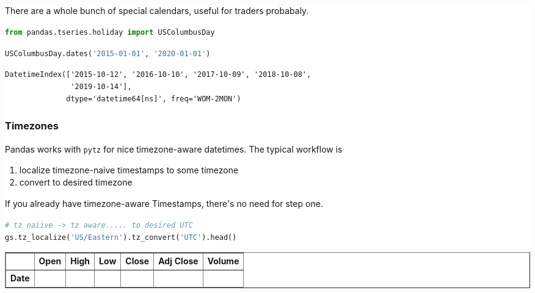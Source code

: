 There are a whole bunch of special calendars, useful for traders probabaly.


```python
from pandas.tseries.holiday import USColumbusDay
```


```python
USColumbusDay.dates('2015-01-01', '2020-01-01')
```




    DatetimeIndex(['2015-10-12', '2016-10-10', '2017-10-09', '2018-10-08',
                   '2019-10-14'],
                  dtype='datetime64[ns]', freq='WOM-2MON')



### Timezones

Pandas works with `pytz` for nice timezone-aware datetimes.
The typical workflow is

1. localize timezone-naive timestamps to some timezone
2. convert to desired timezone

If you already have timezone-aware Timestamps, there's no need for step one. 


```python
# tz naiive -> tz aware..... to desired UTC
gs.tz_localize('US/Eastern').tz_convert('UTC').head()
```




<div>
<style>
    .dataframe thead tr:only-child th {
        text-align: right;
    }

    .dataframe thead th {
        text-align: left;
    }

    .dataframe tbody tr th {
        vertical-align: top;
    }
</style>
<table border="1" class="dataframe">
  <thead>
    <tr style="text-align: right;">
      <th></th>
      <th>Open</th>
      <th>High</th>
      <th>Low</th>
      <th>Close</th>
      <th>Adj Close</th>
      <th>Volume</th>
    </tr>
    <tr>
      <th>Date</th>
      <th></th>
      <th></th>
      <th></th>
      <th></th>
      <th></th>
      <th></th>
    </tr>